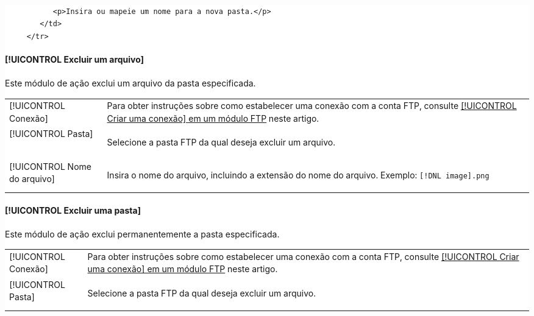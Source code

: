                <p>Insira ou mapeie um nome para a nova pasta.</p>
            </td>
         </tr>
   </tbody>
</table>

#### [!UICONTROL Excluir um arquivo]

Este módulo de ação exclui um arquivo da pasta especificada.

<table style="table-layout:auto"> 
 <col> 
 <col> 
 <tbody> 
  <tr> 
   <td>[!UICONTROL Conexão] </td> 
            <td>Para obter instruções sobre como estabelecer uma conexão com a conta FTP, consulte <a href="#Create" class="MCXref xref" >[!UICONTROL Criar uma conexão] em um módulo FTP</a> neste artigo.</td>
  </tr> 
  <tr> 
   <td>[!UICONTROL Pasta] </td> 
   <td> <p>Selecione a pasta FTP da qual deseja excluir um arquivo.</p> </td> 
  </tr> 
  <tr> 
   <td>[!UICONTROL Nome do arquivo]</td> 
   <td> <p> Insira o nome do arquivo, incluindo a extensão do nome do arquivo. Exemplo: <code>[!DNL image].png</code></p> </td> 
  </tr> 
 </tbody> 
</table>

#### [!UICONTROL Excluir uma pasta]

Este módulo de ação exclui permanentemente a pasta especificada.

<table>
   <col>
   <col>
   <tbody>
         <tr>
            <td>[!UICONTROL Conexão]</td>
            <td>Para obter instruções sobre como estabelecer uma conexão com a conta FTP, consulte <a href="#Create" class="MCXref xref" >[!UICONTROL Criar uma conexão] em um módulo FTP</a> neste artigo.</td>
         </tr>
         <tr>
            <td>[!UICONTROL Pasta]</td>
            <td>
               <p>Selecione a pasta FTP da qual deseja excluir um arquivo.</p>
            </td>
         </tr>
   </tbody>
</table>
